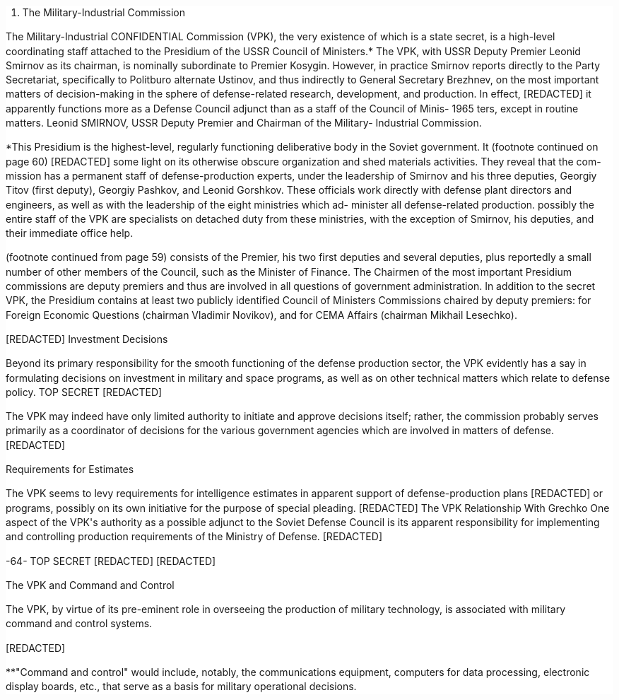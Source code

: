 1. The Military-Industrial Commission

The Military-Industrial CONFIDENTIAL Commission (VPK), the very existence of which is a state secret, is a high-level coordinating staff attached to the Presidium of the USSR Council of Ministers.* The VPK, with USSR Deputy Premier Leonid Smirnov as its chairman, is nominally subordinate to Premier Kosygin. However, in practice Smirnov reports directly to the Party Secretariat, specifically to Politburo alternate Ustinov, and thus indirectly to General Secretary Brezhnev, on the most important matters of decision-making in the sphere of defense-related research, development, and production. In effect, [REDACTED] it apparently functions more as a Defense Council adjunct than as a staff of the Council of Minis- 1965 ters, except in routine matters. Leonid SMIRNOV, USSR Deputy Premier and Chairman of the Military- Industrial Commission.

*This Presidium is the highest-level, regularly functioning deliberative body in the Soviet government. It (footnote continued on page 60) [REDACTED] some light on its otherwise obscure organization and shed materials activities. They reveal that the com- mission has a permanent staff of defense-production experts, under the leadership of Smirnov and his three deputies, Georgiy Titov (first deputy), Georgiy Pashkov, and Leonid Gorshkov. These officials work directly with defense plant directors and engineers, as well as with the leadership of the eight ministries which ad- minister all defense-related production. possibly the entire staff of the VPK are specialists on detached duty from these ministries, with the exception of Smirnov, his deputies, and their immediate office help.

(footnote continued from page 59) consists of the Premier, his two first deputies and several deputies, plus reportedly a small number of other members of the Council, such as the Minister of Finance. The Chairmen of the most important Presidium commissions are deputy premiers and thus are involved in all questions of government administration. In addition to the secret VPK, the Presidium contains at least two publicly identified Council of Ministers Commissions chaired by deputy premiers: for Foreign Economic Questions (chairman Vladimir Novikov), and for CEMA Affairs (chairman Mikhail Lesechko).

[REDACTED] Investment Decisions

Beyond its primary responsibility for the smooth functioning of the defense production sector, the VPK evidently has a say in formulating decisions on investment in military and space programs, as well as on other technical matters which relate to defense policy. TOP SECRET [REDACTED]

The VPK may indeed have only limited authority to initiate and approve decisions itself; rather, the commission probably serves primarily as a coordinator of decisions for the various government agencies which are involved in matters of defense. [REDACTED]

Requirements for Estimates

The VPK seems to levy requirements for intelligence estimates in apparent support of defense-production plans [REDACTED] or programs, possibly on its own initiative for the purpose of special pleading. [REDACTED] The VPK Relationship With Grechko One aspect of the VPK's authority as a possible adjunct to the Soviet Defense Council is its apparent responsibility for implementing and controlling production requirements of the Ministry of Defense. [REDACTED]

-64- TOP SECRET [REDACTED] [REDACTED]

The VPK and Command and Control

The VPK, by virtue of its pre-eminent role in overseeing the production of military technology, is associated with military command and control systems.

[REDACTED]

**"Command and control" would include, notably, the communications equipment, computers for data processing, electronic display boards, etc., that serve as a basis for military operational decisions.
